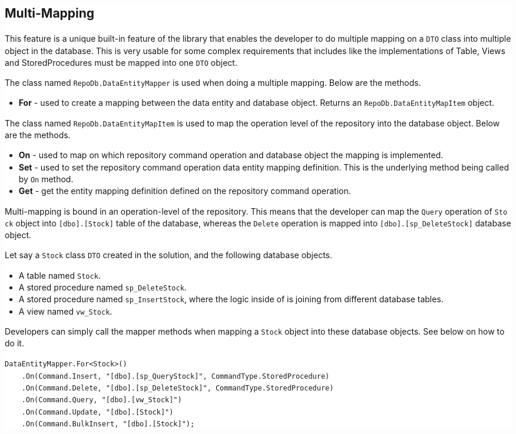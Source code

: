 ## Multi-Mapping

This feature is a unique built-in feature of the library that enables the developer to do multiple mapping on a `DTO` class into multiple object in the database. This is very usable for some complex requirements that includes like the implementations of Table, Views and StoredProcedures must be mapped into one `DTO` object.

The class named `RepoDb.DataEntityMapper` is used when doing a multiple mapping. Below are the methods.

 - **For** - used to create a mapping between the data entity and database object. Returns an `RepoDb.DataEntityMapItem` object.
 
The class named `RepoDb.DataEntityMapItem` is used to map the operation level of the repository into the database object. Below are the methods.

 - **On** - used to map on which repository command operation and database object the mapping is implemented.
 - **Set** - used to set the repository command operation data entity mapping definition. This is the underlying method being called by `On` method.
 - **Get** - get the entity mapping definition defined on the repository command operation.

Multi-mapping is bound in an operation-level of the repository. This means that the developer can map the `Query` operation of `Stock` object into `[dbo].[Stock]` table of the database, whereas the `Delete` operation is mapped into `[dbo].[sp_DeleteStock]` database object.

Let say a `Stock` class `DTO` created in the solution, and the following database objects.

 - A table named `Stock`.
 - A stored procedure named `sp_DeleteStock`.
 - A stored procedure named `sp_InsertStock`, where the logic inside of is joining from different database tables.
 - A view named `vw_Stock`.
 
Developers can simply call the mapper methods when mapping a `Stock` object into these database objects. See below on how to do it.
```
DataEntityMapper.For<Stock>()
	.On(Command.Insert, "[dbo].[sp_QueryStock]", CommandType.StoredProcedure)
	.On(Command.Delete, "[dbo].[sp_DeleteStock]", CommandType.StoredProcedure)
	.On(Command.Query, "[dbo].[vw_Stock]")
	.On(Command.Update, "[dbo].[Stock]")
	.On(Command.BulkInsert, "[dbo].[Stock]");
```